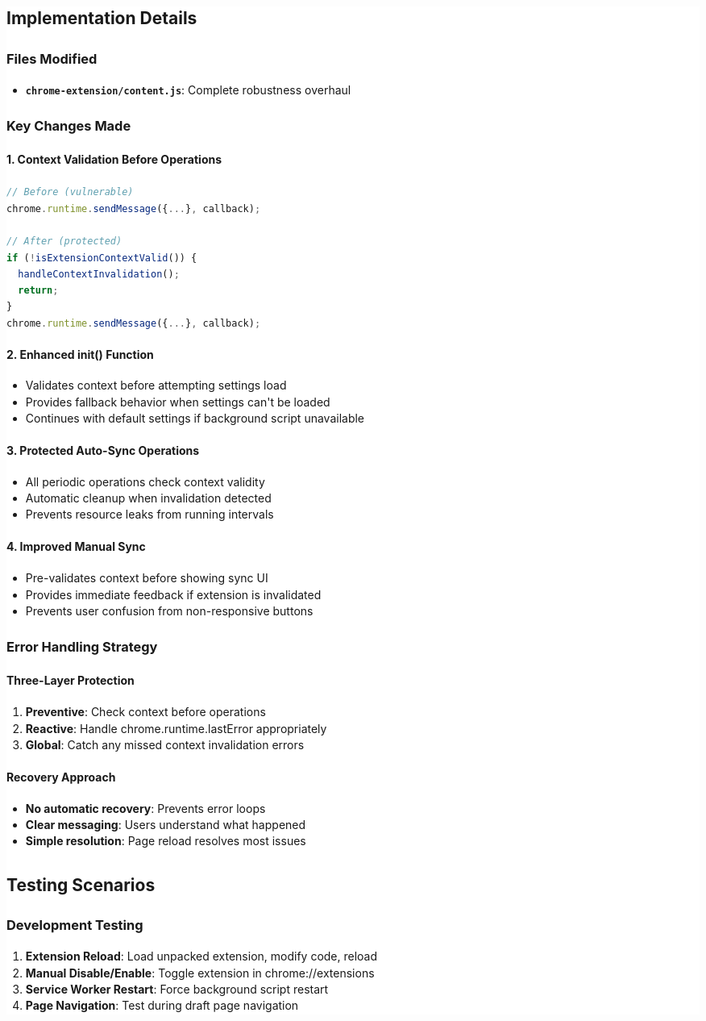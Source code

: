 ## Implementation Details

### Files Modified
- **`chrome-extension/content.js`**: Complete robustness overhaul

### Key Changes Made

#### 1. Context Validation Before Operations
```javascript
// Before (vulnerable)
chrome.runtime.sendMessage({...}, callback);

// After (protected)
if (!isExtensionContextValid()) {
  handleContextInvalidation();
  return;
}
chrome.runtime.sendMessage({...}, callback);
```

#### 2. Enhanced init() Function
- Validates context before attempting settings load
- Provides fallback behavior when settings can't be loaded
- Continues with default settings if background script unavailable

#### 3. Protected Auto-Sync Operations
- All periodic operations check context validity
- Automatic cleanup when invalidation detected
- Prevents resource leaks from running intervals

#### 4. Improved Manual Sync
- Pre-validates context before showing sync UI
- Provides immediate feedback if extension is invalidated
- Prevents user confusion from non-responsive buttons

### Error Handling Strategy

#### Three-Layer Protection
1. **Preventive**: Check context before operations
2. **Reactive**: Handle chrome.runtime.lastError appropriately
3. **Global**: Catch any missed context invalidation errors

#### Recovery Approach
- **No automatic recovery**: Prevents error loops
- **Clear messaging**: Users understand what happened
- **Simple resolution**: Page reload resolves most issues

## Testing Scenarios

### Development Testing
1. **Extension Reload**: Load unpacked extension, modify code, reload
2. **Manual Disable/Enable**: Toggle extension in chrome://extensions
3. **Service Worker Restart**: Force background script restart
4. **Page Navigation**: Test during draft page navigation
